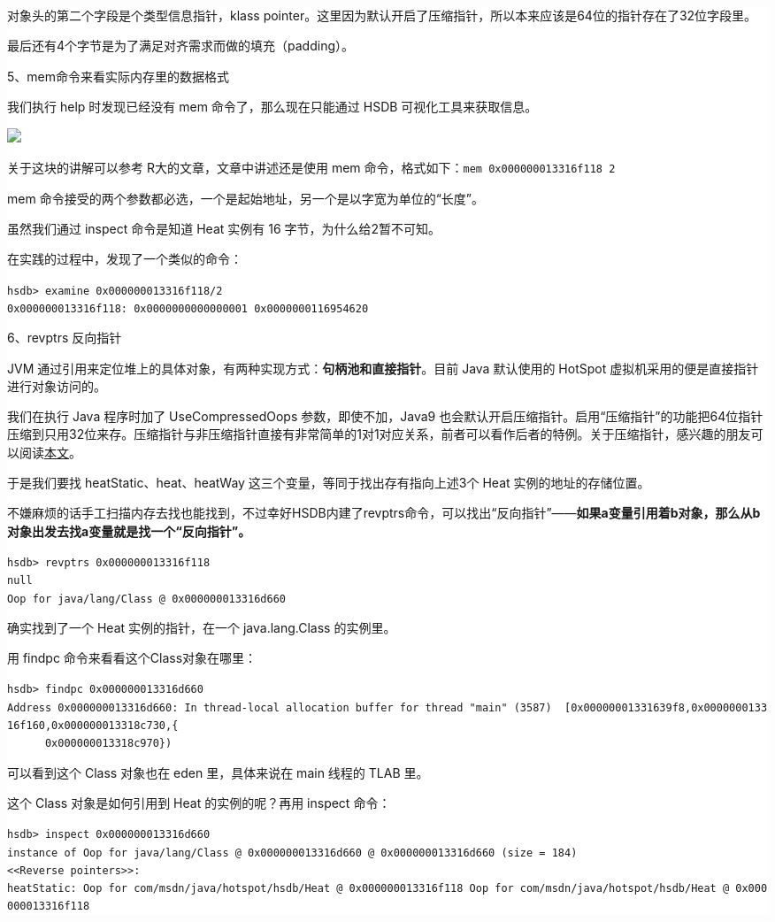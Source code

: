 对象头的第二个字段是个类型信息指针，klass pointer。这里因为默认开启了压缩指针，所以本来应该是64位的指针存在了32位字段里。

最后还有4个字节是为了满足对齐需求而做的填充（padding）。

5、mem命令来看实际内存里的数据格式

我们执行 help 时发现已经没有 mem 命令了，那么现在只能通过 HSDB 可视化工具来获取信息。

![](https://img-blog.csdnimg.cn/img_convert/b3d5729c4e2249d06f75cee05475f076.png)

关于这块的讲解可以参考 R大的文章，文章中讲述还是使用 mem 命令，格式如下：`mem 0x000000013316f118 2`

mem 命令接受的两个参数都必选，一个是起始地址，另一个是以字宽为单位的“长度”。

虽然我们通过 inspect 命令是知道 Heat 实例有 16 字节，为什么给2暂不可知。

在实践的过程中，发现了一个类似的命令：

```
hsdb> examine 0x000000013316f118/2
0x000000013316f118: 0x0000000000000001 0x0000000116954620
```

6、revptrs 反向指针

JVM 通过引用来定位堆上的具体对象，有两种实现方式：**句柄池和直接指针**。目前 Java 默认使用的 HotSpot 虚拟机采用的便是直接指针进行对象访问的。

我们在执行 Java 程序时加了 UseCompressedOops 参数，即使不加，Java9 也会默认开启压缩指针。启用“压缩指针”的功能把64位指针压缩到只用32位来存。压缩指针与非压缩指针直接有非常简单的1对1对应关系，前者可以看作后者的特例。关于压缩指针，感兴趣的朋友可以阅读[本文](https://juejin.cn/post/6844903768077647880)。

于是我们要找 heatStatic、heat、heatWay 这三个变量，等同于找出存有指向上述3个 Heat 实例的地址的存储位置。

不嫌麻烦的话手工扫描内存去找也能找到，不过幸好HSDB内建了revptrs命令，可以找出“反向指针”——**如果a变量引用着b对象，那么从b对象出发去找a变量就是找一个“反向指针”。**

```
hsdb> revptrs 0x000000013316f118
null
Oop for java/lang/Class @ 0x000000013316d660
```

确实找到了一个 Heat 实例的指针，在一个 java.lang.Class 的实例里。

用 findpc 命令来看看这个Class对象在哪里：

```
hsdb> findpc 0x000000013316d660
Address 0x000000013316d660: In thread-local allocation buffer for thread "main" (3587)  [0x00000001331639f8,0x000000013316f160,0x000000013318c730,{
      0x000000013318c970})
```

可以看到这个 Class 对象也在 eden 里，具体来说在 main 线程的 TLAB 里。

这个 Class 对象是如何引用到 Heat 的实例的呢？再用 inspect 命令：

```
hsdb> inspect 0x000000013316d660
instance of Oop for java/lang/Class @ 0x000000013316d660 @ 0x000000013316d660 (size = 184)
<<Reverse pointers>>: 
heatStatic: Oop for com/msdn/java/hotspot/hsdb/Heat @ 0x000000013316f118 Oop for com/msdn/java/hotspot/hsdb/Heat @ 0x000000013316f118
```
